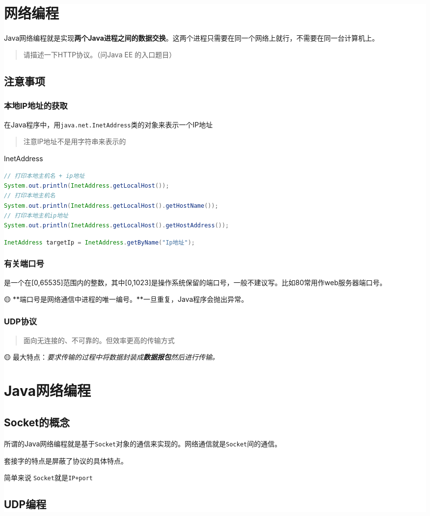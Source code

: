 # 网络编程

Java网络编程就是实现**两个Java进程之间的数据交换**。这两个进程只需要在同一个网络上就行，不需要在同一台计算机上。

> 请描述一下HTTP协议。（问Java EE 的入口题目）

## 注意事项

### 本地IP地址的获取

在Java程序中，用`java.net.InetAddress`类的对象来表示一个IP地址

> 注意IP地址不是用字符串来表示的

InetAddress

```Java
// 打印本地主机名 + ip地址
System.out.println(InetAddress.getLocalHost());
// 打印本地主机名
System.out.println(InetAddress.getLocalHost().getHostName());
// 打印本地主机ip地址
System.out.println(InetAddress.getLocalHost().getHostAddress());
```

```java
InetAddress targetIp = InetAddress.getByName("Ip地址");
```

### 有关端口号

是一个在[0,65535]范围内的整数，其中[0,1023]是操作系统保留的端口号，一般不建议写。比如80常用作web服务器端口号。

🟡 **端口号是网络通信中进程的唯一编号。**一旦重复，Java程序会抛出异常。

### UDP协议

> 面向无连接的、不可靠的。但效率更高的传输方式

🟡 最大特点：*要求传输的过程中将数据封装成**数据报包**然后进行传输。*

# Java网络编程

## Socket的概念

所谓的Java网络编程就是基于`Socket`对象的通信来实现的。网络通信就是`Socket`间的通信。

套接字的特点是屏蔽了协议的具体特点。

简单来说 `Socket`就是`IP+port`

## UDP编程
